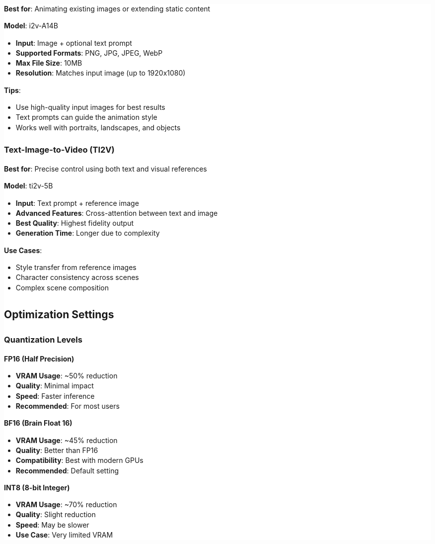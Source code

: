 **Best for**: Animating existing images or extending static content

**Model**: i2v-A14B

- **Input**: Image + optional text prompt
- **Supported Formats**: PNG, JPG, JPEG, WebP
- **Max File Size**: 10MB
- **Resolution**: Matches input image (up to 1920x1080)

**Tips**:

- Use high-quality input images for best results
- Text prompts can guide the animation style
- Works well with portraits, landscapes, and objects

### Text-Image-to-Video (TI2V)

**Best for**: Precise control using both text and visual references

**Model**: ti2v-5B

- **Input**: Text prompt + reference image
- **Advanced Features**: Cross-attention between text and image
- **Best Quality**: Highest fidelity output
- **Generation Time**: Longer due to complexity

**Use Cases**:

- Style transfer from reference images
- Character consistency across scenes
- Complex scene composition

## Optimization Settings

### Quantization Levels

**FP16 (Half Precision)**

- **VRAM Usage**: ~50% reduction
- **Quality**: Minimal impact
- **Speed**: Faster inference
- **Recommended**: For most users

**BF16 (Brain Float 16)**

- **VRAM Usage**: ~45% reduction
- **Quality**: Better than FP16
- **Compatibility**: Best with modern GPUs
- **Recommended**: Default setting

**INT8 (8-bit Integer)**

- **VRAM Usage**: ~70% reduction
- **Quality**: Slight reduction
- **Speed**: May be slower
- **Use Case**: Very limited VRAM

